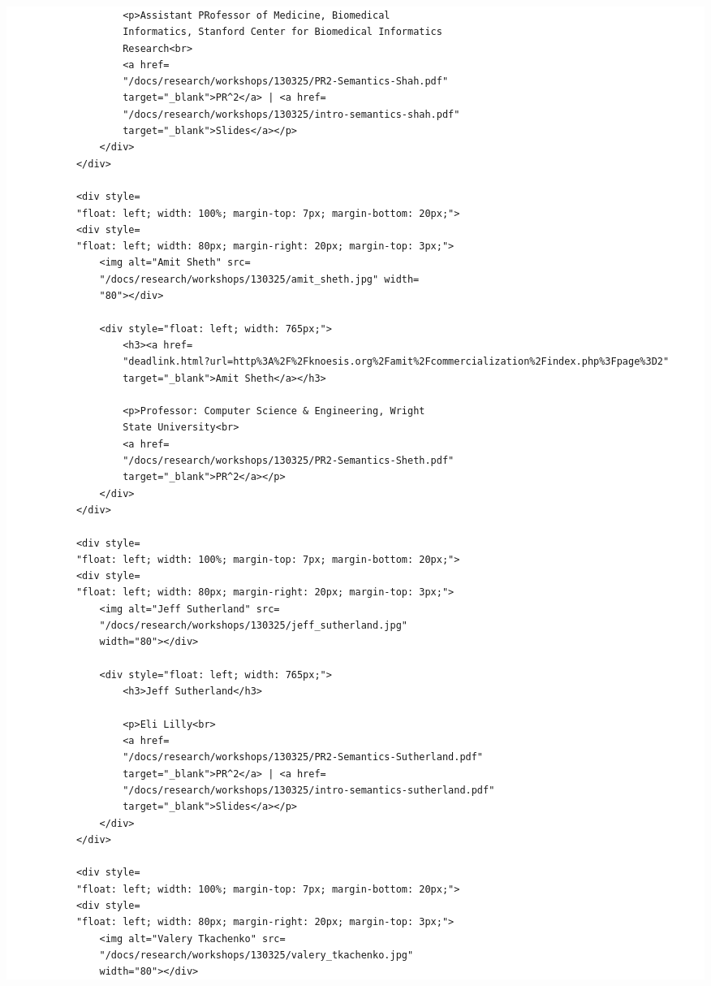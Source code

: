 						<p>Assistant PRofessor of Medicine, Biomedical
						Informatics, Stanford Center for Biomedical Informatics
						Research<br>
						<a href=
						"/docs/research/workshops/130325/PR2-Semantics-Shah.pdf"
						target="_blank">PR^2</a> | <a href=
						"/docs/research/workshops/130325/intro-semantics-shah.pdf"
						target="_blank">Slides</a></p>
					</div>
				</div>

				<div style=
				"float: left; width: 100%; margin-top: 7px; margin-bottom: 20px;">
				<div style=
				"float: left; width: 80px; margin-right: 20px; margin-top: 3px;">
					<img alt="Amit Sheth" src=
					"/docs/research/workshops/130325/amit_sheth.jpg" width=
					"80"></div>

					<div style="float: left; width: 765px;">
						<h3><a href=
						"deadlink.html?url=http%3A%2F%2Fknoesis.org%2Famit%2Fcommercialization%2Findex.php%3Fpage%3D2"
						target="_blank">Amit Sheth</a></h3>

						<p>Professor: Computer Science & Engineering, Wright
						State University<br>
						<a href=
						"/docs/research/workshops/130325/PR2-Semantics-Sheth.pdf"
						target="_blank">PR^2</a></p>
					</div>
				</div>

				<div style=
				"float: left; width: 100%; margin-top: 7px; margin-bottom: 20px;">
				<div style=
				"float: left; width: 80px; margin-right: 20px; margin-top: 3px;">
					<img alt="Jeff Sutherland" src=
					"/docs/research/workshops/130325/jeff_sutherland.jpg"
					width="80"></div>

					<div style="float: left; width: 765px;">
						<h3>Jeff Sutherland</h3>

						<p>Eli Lilly<br>
						<a href=
						"/docs/research/workshops/130325/PR2-Semantics-Sutherland.pdf"
						target="_blank">PR^2</a> | <a href=
						"/docs/research/workshops/130325/intro-semantics-sutherland.pdf"
						target="_blank">Slides</a></p>
					</div>
				</div>

				<div style=
				"float: left; width: 100%; margin-top: 7px; margin-bottom: 20px;">
				<div style=
				"float: left; width: 80px; margin-right: 20px; margin-top: 3px;">
					<img alt="Valery Tkachenko" src=
					"/docs/research/workshops/130325/valery_tkachenko.jpg"
					width="80"></div>
